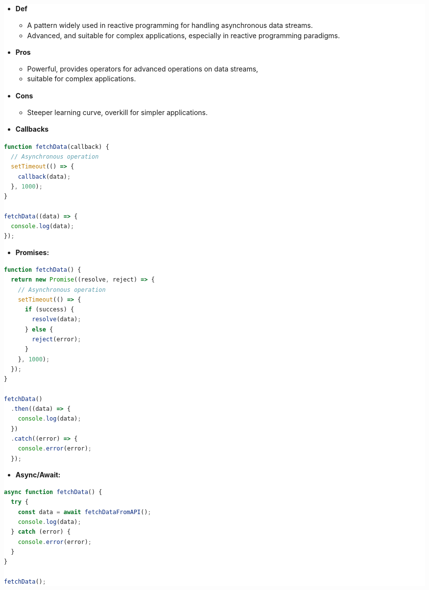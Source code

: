   - **Def**
    - A pattern widely used in reactive programming for handling asynchronous data streams.
    - Advanced, and suitable for complex applications, especially in reactive programming paradigms.
  - **Pros**
    - Powerful, provides operators for advanced operations on data streams,
    - suitable for complex applications.
  - **Cons**
    - Steeper learning curve, overkill for simpler applications.

- **Callbacks**

```javascript
function fetchData(callback) {
  // Asynchronous operation
  setTimeout(() => {
    callback(data);
  }, 1000);
}

fetchData((data) => {
  console.log(data);
});
```

- **Promises:**

```javascript
function fetchData() {
  return new Promise((resolve, reject) => {
    // Asynchronous operation
    setTimeout(() => {
      if (success) {
        resolve(data);
      } else {
        reject(error);
      }
    }, 1000);
  });
}

fetchData()
  .then((data) => {
    console.log(data);
  })
  .catch((error) => {
    console.error(error);
  });
```

- **Async/Await:**

```javascript
async function fetchData() {
  try {
    const data = await fetchDataFromAPI();
    console.log(data);
  } catch (error) {
    console.error(error);
  }
}

fetchData();
```
